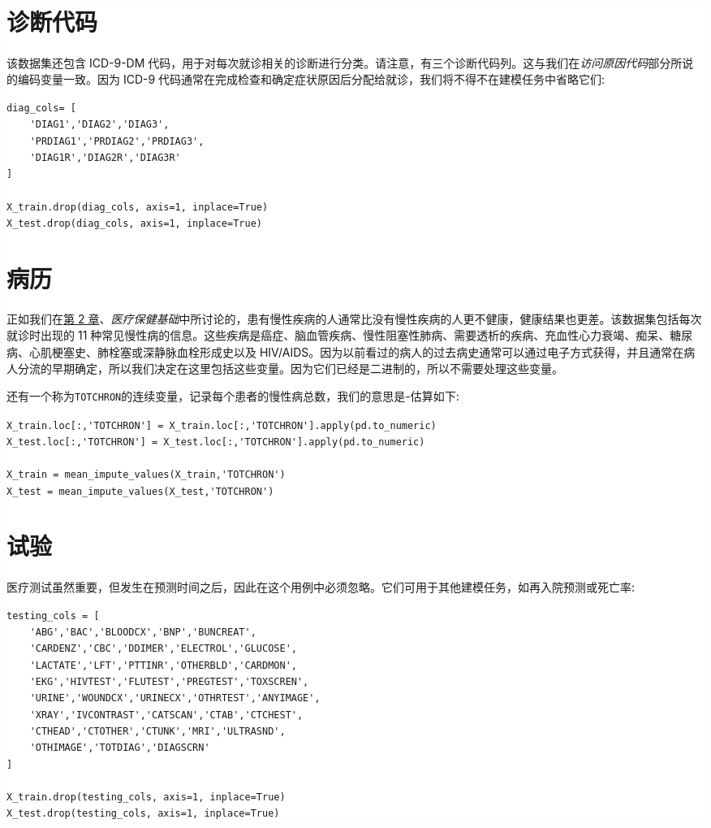 <title>Diagnostic codes</title>  

# 诊断代码

该数据集还包含 ICD-9-DM 代码，用于对每次就诊相关的诊断进行分类。请注意，有三个诊断代码列。这与我们在*访问原因代码*部分所说的编码变量一致。因为 ICD-9 代码通常在完成检查和确定症状原因后分配给就诊，我们将不得不在建模任务中省略它们:

```
diag_cols= [
    'DIAG1','DIAG2','DIAG3',
    'PRDIAG1','PRDIAG2','PRDIAG3',
    'DIAG1R','DIAG2R','DIAG3R'
]

X_train.drop(diag_cols, axis=1, inplace=True)
X_test.drop(diag_cols, axis=1, inplace=True)
```

<title>Medical history</title>  

# 病历

正如我们在[第 2 章](71c31b0a-fa9e-4b31-8b58-f563a815e338.xhtml)、*医疗保健基础*中所讨论的，患有慢性疾病的人通常比没有慢性疾病的人更不健康，健康结果也更差。该数据集包括每次就诊时出现的 11 种常见慢性病的信息。这些疾病是癌症、脑血管疾病、慢性阻塞性肺病、需要透析的疾病、充血性心力衰竭、痴呆、糖尿病、心肌梗塞史、肺栓塞或深静脉血栓形成史以及 HIV/AIDS。因为以前看过的病人的过去病史通常可以通过电子方式获得，并且通常在病人分流的早期确定，所以我们决定在这里包括这些变量。因为它们已经是二进制的，所以不需要处理这些变量。

还有一个称为`TOTCHRON`的连续变量，记录每个患者的慢性病总数，我们的意思是-估算如下:

```
X_train.loc[:,'TOTCHRON'] = X_train.loc[:,'TOTCHRON'].apply(pd.to_numeric)
X_test.loc[:,'TOTCHRON'] = X_test.loc[:,'TOTCHRON'].apply(pd.to_numeric)

X_train = mean_impute_values(X_train,'TOTCHRON')
X_test = mean_impute_values(X_test,'TOTCHRON')
```

<title>Tests</title>  

# 试验

医疗测试虽然重要，但发生在预测时间之后，因此在这个用例中必须忽略。它们可用于其他建模任务，如再入院预测或死亡率:

```
testing_cols = [
    'ABG','BAC','BLOODCX','BNP','BUNCREAT',
    'CARDENZ','CBC','DDIMER','ELECTROL','GLUCOSE',
    'LACTATE','LFT','PTTINR','OTHERBLD','CARDMON',
    'EKG','HIVTEST','FLUTEST','PREGTEST','TOXSCREN',
    'URINE','WOUNDCX','URINECX','OTHRTEST','ANYIMAGE',
    'XRAY','IVCONTRAST','CATSCAN','CTAB','CTCHEST',
    'CTHEAD','CTOTHER','CTUNK','MRI','ULTRASND',
    'OTHIMAGE','TOTDIAG','DIAGSCRN'
]

X_train.drop(testing_cols, axis=1, inplace=True)
X_test.drop(testing_cols, axis=1, inplace=True)
```
